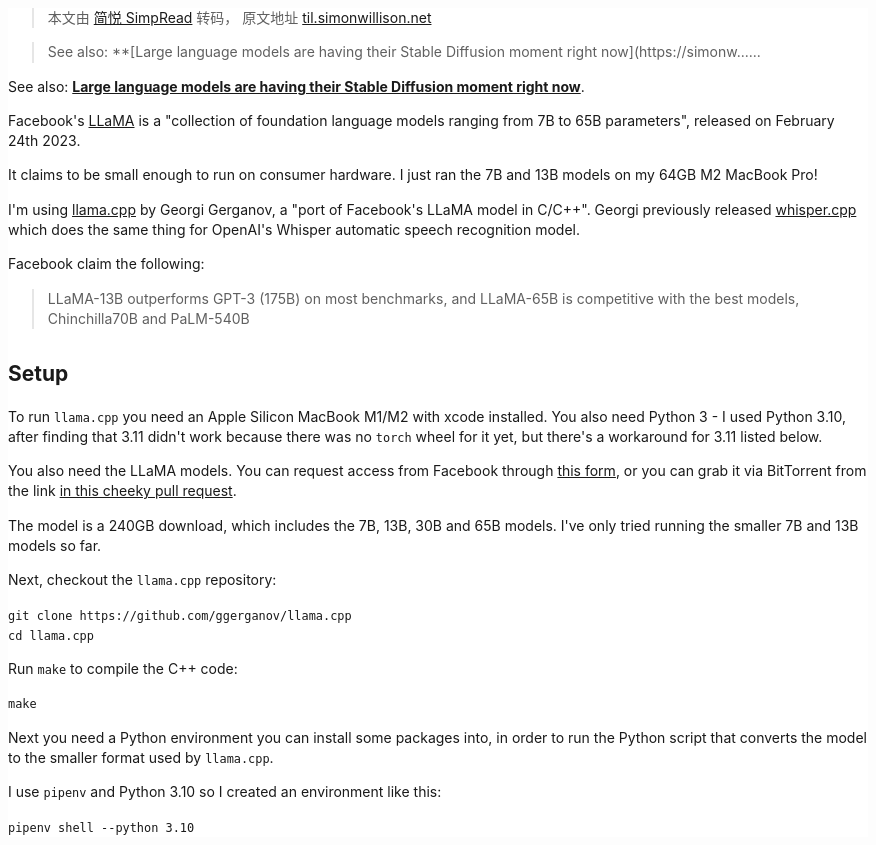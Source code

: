 > 本文由 [简悦 SimpRead](http://ksria.com/simpread/) 转码， 原文地址 [til.simonwillison.net](https://til.simonwillison.net/llms/llama-7b-m2)

> See also: **[Large language models are having their Stable Diffusion moment right now](https://simonw......

See also: **[Large language models are having their Stable Diffusion moment right now](https://simonwillison.net/2023/Mar/11/llama/)**.

Facebook's [LLaMA](https://research.facebook.com/publications/llama-open-and-efficient-foundation-language-models/) is a "collection of foundation language models ranging from 7B to 65B parameters", released on February 24th 2023.

It claims to be small enough to run on consumer hardware. I just ran the 7B and 13B models on my 64GB M2 MacBook Pro!

I'm using [llama.cpp](https://github.com/ggerganov/llama.cpp) by Georgi Gerganov, a "port of Facebook's LLaMA model in C/C++". Georgi previously released [whisper.cpp](https://github.com/ggerganov/whisper.cpp) which does the same thing for OpenAI's Whisper automatic speech recognition model.

Facebook claim the following:

> LLaMA-13B outperforms GPT-3 (175B) on most benchmarks, and LLaMA-65B is competitive with the best models, Chinchilla70B and PaLM-540B

[](#setup)Setup
---------------

To run `llama.cpp` you need an Apple Silicon MacBook M1/M2 with xcode installed. You also need Python 3 - I used Python 3.10, after finding that 3.11 didn't work because there was no `torch` wheel for it yet, but there's a workaround for 3.11 listed below.

You also need the LLaMA models. You can request access from Facebook through [this form](https://forms.gle/jk851eBVbX1m5TAv5), or you can grab it via BitTorrent from the link [in this cheeky pull request](https://github.com/facebookresearch/llama/pull/73).

The model is a 240GB download, which includes the 7B, 13B, 30B and 65B models. I've only tried running the smaller 7B and 13B models so far.

Next, checkout the `llama.cpp` repository:

```
git clone https://github.com/ggerganov/llama.cpp
cd llama.cpp
```

Run `make` to compile the C++ code:

```
make
```

Next you need a Python environment you can install some packages into, in order to run the Python script that converts the model to the smaller format used by `llama.cpp`.

I use `pipenv` and Python 3.10 so I created an environment like this:

```
pipenv shell --python 3.10
```
